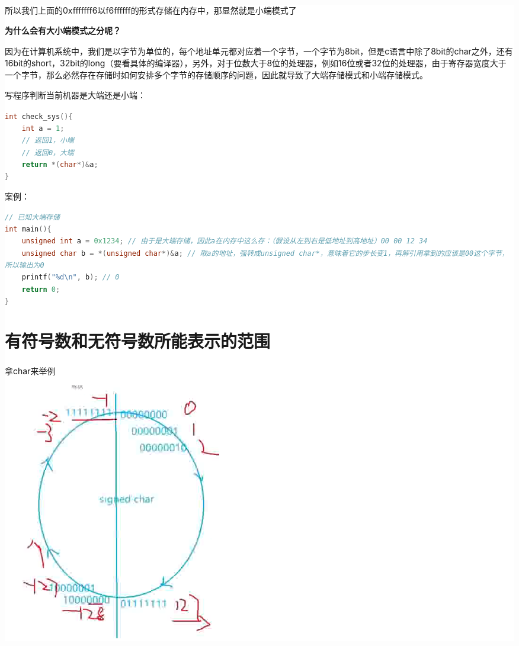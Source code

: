 所以我们上面的0xfffffff6以f6ffffff的形式存储在内存中，那显然就是小端模式了



<span style="font-weight:bold">为什么会有大小端模式之分呢？</span>

因为在计算机系统中，我们是以字节为单位的，每个地址单元都对应着一个字节，一个字节为8bit，但是c语言中除了8bit的char之外，还有16bit的short，32bit的long（要看具体的编译器），另外，对于位数大于8位的处理器，例如16位或者32位的处理器，由于寄存器宽度大于一个字节，那么必然存在存储时如何安排多个字节的存储顺序的问题，因此就导致了大端存储模式和小端存储模式。



写程序判断当前机器是大端还是小端：

```c
int check_sys(){
    int a = 1;
    // 返回1，小端
    // 返回0，大端
    return *(char*)&a;
}
```

案例：

```c
// 已知大端存储
int main(){
    unsigned int a = 0x1234; // 由于是大端存储，因此a在内存中这么存：（假设从左到右是低地址到高地址）00 00 12 34 
    unsigned char b = *(unsigned char*)&a; // 取a的地址，强转成unsigned char*，意味着它的步长变1，再解引用拿到的应该是00这个字节，所以输出为0
    printf("%d\n", b); // 0
    return 0;
}
```



# 有符号数和无符号数所能表示的范围

拿char来举例

![image-20210307155551394](c语言进阶.assets/image-20210307155551394.png)
